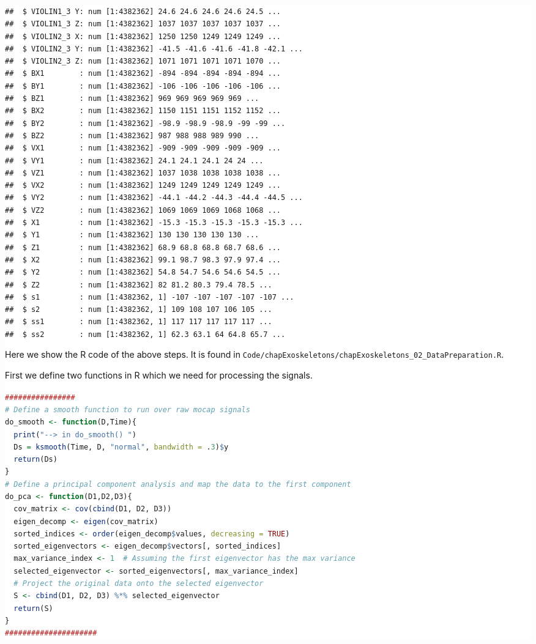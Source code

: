 ```
##  $ VIOLIN1_3 Y: num [1:4382362] 24.6 24.6 24.6 24.6 24.5 ...
##  $ VIOLIN1_3 Z: num [1:4382362] 1037 1037 1037 1037 1037 ...
##  $ VIOLIN2_3 X: num [1:4382362] 1250 1250 1249 1249 1249 ...
##  $ VIOLIN2_3 Y: num [1:4382362] -41.5 -41.6 -41.6 -41.8 -42.1 ...
##  $ VIOLIN2_3 Z: num [1:4382362] 1071 1071 1071 1071 1070 ...
##  $ BX1        : num [1:4382362] -894 -894 -894 -894 -894 ...
##  $ BY1        : num [1:4382362] -106 -106 -106 -106 -106 ...
##  $ BZ1        : num [1:4382362] 969 969 969 969 969 ...
##  $ BX2        : num [1:4382362] 1150 1151 1151 1152 1152 ...
##  $ BY2        : num [1:4382362] -98.9 -98.9 -98.9 -99 -99 ...
##  $ BZ2        : num [1:4382362] 987 988 988 989 990 ...
##  $ VX1        : num [1:4382362] -909 -909 -909 -909 -909 ...
##  $ VY1        : num [1:4382362] 24.1 24.1 24.1 24 24 ...
##  $ VZ1        : num [1:4382362] 1037 1038 1038 1038 1038 ...
##  $ VX2        : num [1:4382362] 1249 1249 1249 1249 1249 ...
##  $ VY2        : num [1:4382362] -44.1 -44.2 -44.3 -44.4 -44.5 ...
##  $ VZ2        : num [1:4382362] 1069 1069 1069 1068 1068 ...
##  $ X1         : num [1:4382362] -15.3 -15.3 -15.3 -15.3 -15.3 ...
##  $ Y1         : num [1:4382362] 130 130 130 130 130 ...
##  $ Z1         : num [1:4382362] 68.9 68.8 68.8 68.7 68.6 ...
##  $ X2         : num [1:4382362] 99.1 98.7 98.3 97.9 97.4 ...
##  $ Y2         : num [1:4382362] 54.8 54.7 54.6 54.6 54.5 ...
##  $ Z2         : num [1:4382362] 82 81.2 80.3 79.4 78.5 ...
##  $ s1         : num [1:4382362, 1] -107 -107 -107 -107 -107 ...
##  $ s2         : num [1:4382362, 1] 109 108 107 106 105 ...
##  $ ss1        : num [1:4382362, 1] 117 117 117 117 117 ...
##  $ ss2        : num [1:4382362, 1] 62.3 63.1 64 64.8 65.7 ...
```












Here we show the R code of the above steps.
It is found in
`Code/chapExoskeletons/chapExoskeletons_02_DataPreparation.R`.

First we define two functions in R which we need for processing the signals.

``` r
################
# Define a smooth function to run over raw mocap signals
do_smooth <- function(D,Time){
  print("--> in do_smooth() ")
  Ds = ksmooth(Time, D, "normal", bandwidth = .3)$y
  return(Ds)
}
# Define a principal component analysis and map the data to the first component
do_pca <- function(D1,D2,D3){
  cov_matrix <- cov(cbind(D1, D2, D3))
  eigen_decomp <- eigen(cov_matrix)
  sorted_indices <- order(eigen_decomp$values, decreasing = TRUE)
  sorted_eigenvectors <- eigen_decomp$vectors[, sorted_indices]
  max_variance_index <- 1  # Assuming the first eigenvector has the max variance
  selected_eigenvector <- sorted_eigenvectors[, max_variance_index]
  # Project the original data onto the selected eigenvector
  S <- cbind(D1, D2, D3) %*% selected_eigenvector
  return(S)
}
#####################
```
